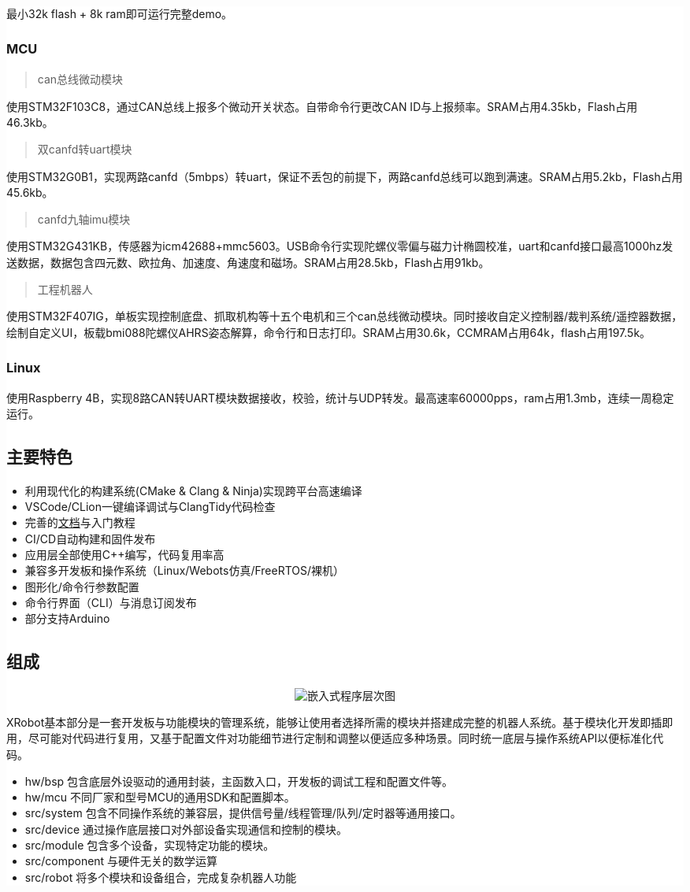 最小32k flash + 8k ram即可运行完整demo。

### MCU

> can总线微动模块

使用STM32F103C8，通过CAN总线上报多个微动开关状态。自带命令行更改CAN ID与上报频率。SRAM占用4.35kb，Flash占用46.3kb。

> 双canfd转uart模块

使用STM32G0B1，实现两路canfd（5mbps）转uart，保证不丢包的前提下，两路canfd总线可以跑到满速。SRAM占用5.2kb，Flash占用45.6kb。

> canfd九轴imu模块

使用STM32G431KB，传感器为icm42688+mmc5603。USB命令行实现陀螺仪零偏与磁力计椭圆校准，uart和canfd接口最高1000hz发送数据，数据包含四元数、欧拉角、加速度、角速度和磁场。SRAM占用28.5kb，Flash占用91kb。

> 工程机器人

使用STM32F407IG，单板实现控制底盘、抓取机构等十五个电机和三个can总线微动模块。同时接收自定义控制器/裁判系统/遥控器数据，绘制自定义UI，板载bmi088陀螺仪AHRS姿态解算，命令行和日志打印。SRAM占用30.6k，CCMRAM占用64k，flash占用197.5k。

### Linux

使用Raspberry 4B，实现8路CAN转UART模块数据接收，校验，统计与UDP转发。最高速率60000pps，ram占用1.3mb，连续一周稳定运行。

## 主要特色

* 利用现代化的构建系统(CMake & Clang & Ninja)实现跨平台高速编译
* VSCode/CLion一键编译调试与ClangTidy代码检查
* 完善的[文档](https://xrobot-org.github.io)与入门教程
* CI/CD自动构建和固件发布
* 应用层全部使用C++编写，代码复用率高
* 兼容多开发板和操作系统（Linux/Webots仿真/FreeRTOS/裸机）
* 图形化/命令行参数配置
* 命令行界面（CLI）与消息订阅发布
* 部分支持Arduino

## 组成

<div align=center>

![嵌入式程序层次图](./doc/image/嵌入式程序层次图.png)

</div>

XRobot基本部分是一套开发板与功能模块的管理系统，能够让使用者选择所需的模块并搭建成完整的机器人系统。基于模块化开发即插即用，尽可能对代码进行复用，又基于配置文件对功能细节进行定制和调整以便适应多种场景。同时统一底层与操作系统API以便标准化代码。

* hw/bsp 包含底层外设驱动的通用封装，主函数入口，开发板的调试工程和配置文件等。
* hw/mcu 不同厂家和型号MCU的通用SDK和配置脚本。
* src/system 包含不同操作系统的兼容层，提供信号量/线程管理/队列/定时器等通用接口。
* src/device 通过操作底层接口对外部设备实现通信和控制的模块。
* src/module 包含多个设备，实现特定功能的模块。
* src/component 与硬件无关的数学运算
* src/robot 将多个模块和设备组合，完成复杂机器人功能
